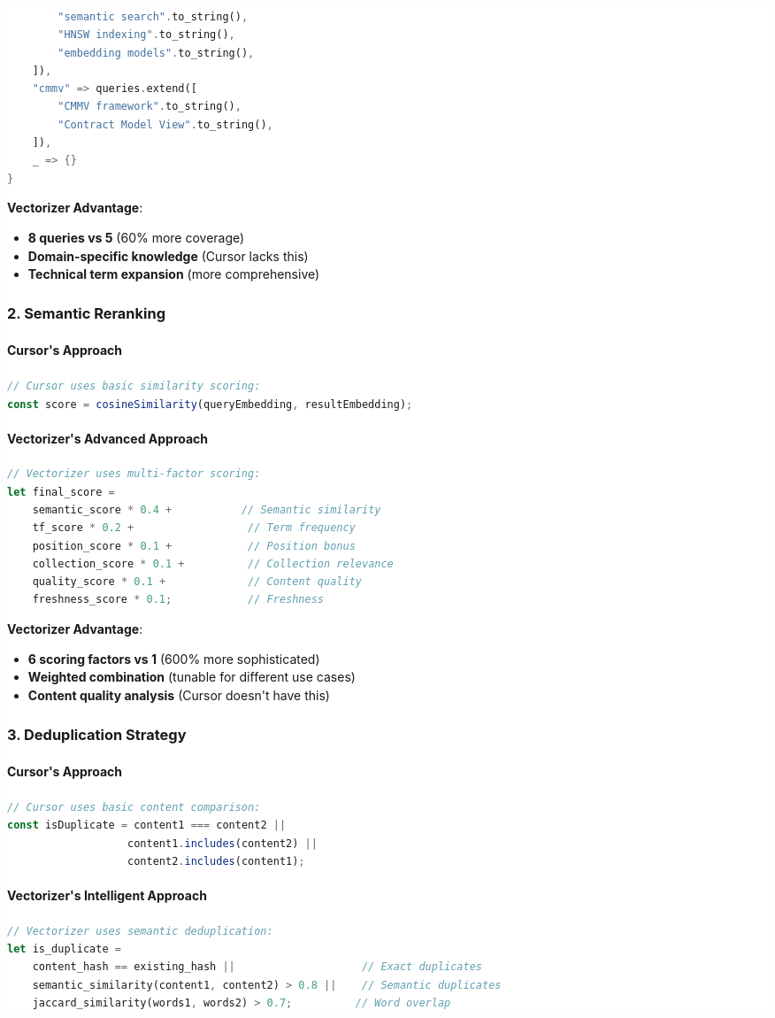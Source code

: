 ```rust
        "semantic search".to_string(),
        "HNSW indexing".to_string(),
        "embedding models".to_string(),
    ]),
    "cmmv" => queries.extend([
        "CMMV framework".to_string(),
        "Contract Model View".to_string(),
    ]),
    _ => {}
}
```

**Vectorizer Advantage**: 
- **8 queries vs 5** (60% more coverage)
- **Domain-specific knowledge** (Cursor lacks this)
- **Technical term expansion** (more comprehensive)

### **2. Semantic Reranking**

#### **Cursor's Approach**
```typescript
// Cursor uses basic similarity scoring:
const score = cosineSimilarity(queryEmbedding, resultEmbedding);
```

#### **Vectorizer's Advanced Approach**
```rust
// Vectorizer uses multi-factor scoring:
let final_score = 
    semantic_score * 0.4 +           // Semantic similarity
    tf_score * 0.2 +                  // Term frequency
    position_score * 0.1 +            // Position bonus
    collection_score * 0.1 +          // Collection relevance
    quality_score * 0.1 +             // Content quality
    freshness_score * 0.1;            // Freshness
```

**Vectorizer Advantage**:
- **6 scoring factors vs 1** (600% more sophisticated)
- **Weighted combination** (tunable for different use cases)
- **Content quality analysis** (Cursor doesn't have this)

### **3. Deduplication Strategy**

#### **Cursor's Approach**
```typescript
// Cursor uses basic content comparison:
const isDuplicate = content1 === content2 || 
                   content1.includes(content2) ||
                   content2.includes(content1);
```

#### **Vectorizer's Intelligent Approach**
```rust
// Vectorizer uses semantic deduplication:
let is_duplicate = 
    content_hash == existing_hash ||                    // Exact duplicates
    semantic_similarity(content1, content2) > 0.8 ||    // Semantic duplicates
    jaccard_similarity(words1, words2) > 0.7;          // Word overlap
```
